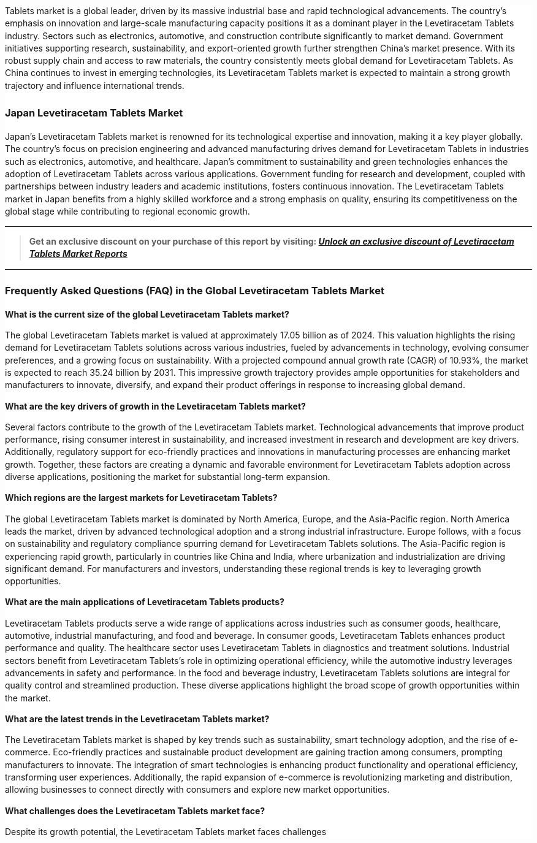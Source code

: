 Tablets market is a global leader, driven by its massive industrial base and rapid technological advancements. The country&rsquo;s emphasis on innovation and large-scale manufacturing capacity positions it as a dominant player in the Levetiracetam Tablets industry. Sectors such as electronics, automotive, and construction contribute significantly to market demand. Government initiatives supporting research, sustainability, and export-oriented growth further strengthen China&rsquo;s market presence. With its robust supply chain and access to raw materials, the country consistently meets global demand for Levetiracetam Tablets. As China continues to invest in emerging technologies, its Levetiracetam Tablets market is expected to maintain a strong growth trajectory and influence international trends.</p><h3>Japan Levetiracetam Tablets Market</h3><p>Japan&rsquo;s Levetiracetam Tablets market is renowned for its technological expertise and innovation, making it a key player globally. The country&rsquo;s focus on precision engineering and advanced manufacturing drives demand for Levetiracetam Tablets in industries such as electronics, automotive, and healthcare. Japan&rsquo;s commitment to sustainability and green technologies enhances the adoption of Levetiracetam Tablets across various applications. Government funding for research and development, coupled with partnerships between industry leaders and academic institutions, fosters continuous innovation. The Levetiracetam Tablets market in Japan benefits from a highly skilled workforce and a strong emphasis on quality, ensuring its competitiveness on the global stage while contributing to regional economic growth.</p><hr /><blockquote><p><strong>Get an exclusive discount on your purchase of this report by visiting: <em><a href="://marketresearchpulse.com/ask-for-discount/27767?utm_source=Github&amp;utm_medium=029">Unlock an exclusive discount of Levetiracetam Tablets Market Reports</a></em>&nbsp;</strong></p></blockquote><hr /><h3>Frequently Asked Questions (FAQ) in the Global Levetiracetam Tablets Market</h3><p><strong>What is the current size of the global Levetiracetam Tablets market?</strong></p><p>The global Levetiracetam Tablets market is valued at approximately 17.05 billion as of 2024. This valuation highlights the rising demand for Levetiracetam Tablets solutions across various industries, fueled by advancements in technology, evolving consumer preferences, and a growing focus on sustainability. With a projected compound annual growth rate (CAGR) of 10.93%, the market is expected to reach 35.24 billion by 2031. This impressive growth trajectory provides ample opportunities for stakeholders and manufacturers to innovate, diversify, and expand their product offerings in response to increasing global demand.</p><p><strong>What are the key drivers of growth in the Levetiracetam Tablets market?</strong></p><p>Several factors contribute to the growth of the Levetiracetam Tablets market. Technological advancements that improve product performance, rising consumer interest in sustainability, and increased investment in research and development are key drivers. Additionally, regulatory support for eco-friendly practices and innovations in manufacturing processes are enhancing market growth. Together, these factors are creating a dynamic and favorable environment for Levetiracetam Tablets adoption across diverse applications, positioning the market for substantial long-term expansion.</p><p><strong>Which regions are the largest markets for Levetiracetam Tablets?</strong></p><p>The global Levetiracetam Tablets market is dominated by North America, Europe, and the Asia-Pacific region. North America leads the market, driven by advanced technological adoption and a strong industrial infrastructure. Europe follows, with a focus on sustainability and regulatory compliance spurring demand for Levetiracetam Tablets solutions. The Asia-Pacific region is experiencing rapid growth, particularly in countries like China and India, where urbanization and industrialization are driving significant demand. For manufacturers and investors, understanding these regional trends is key to leveraging growth opportunities.</p><p><strong>What are the main applications of Levetiracetam Tablets products?</strong></p><p>Levetiracetam Tablets products serve a wide range of applications across industries such as consumer goods, healthcare, automotive, industrial manufacturing, and food and beverage. In consumer goods, Levetiracetam Tablets enhances product performance and quality. The healthcare sector uses Levetiracetam Tablets in diagnostics and treatment solutions. Industrial sectors benefit from Levetiracetam Tablets&rsquo;s role in optimizing operational efficiency, while the automotive industry leverages advancements in safety and performance. In the food and beverage industry, Levetiracetam Tablets solutions are integral for quality control and streamlined production. These diverse applications highlight the broad scope of growth opportunities within the market.</p><p><strong>What are the latest trends in the Levetiracetam Tablets market?</strong></p><p>The Levetiracetam Tablets market is shaped by key trends such as sustainability, smart technology adoption, and the rise of e-commerce. Eco-friendly practices and sustainable product development are gaining traction among consumers, prompting manufacturers to innovate. The integration of smart technologies is enhancing product functionality and operational efficiency, transforming user experiences. Additionally, the rapid expansion of e-commerce is revolutionizing marketing and distribution, allowing businesses to connect directly with consumers and explore new market opportunities.</p><p><strong>What challenges does the Levetiracetam Tablets market face?</strong></p><p>Despite its growth potential, the Levetiracetam Tablets market faces challenges